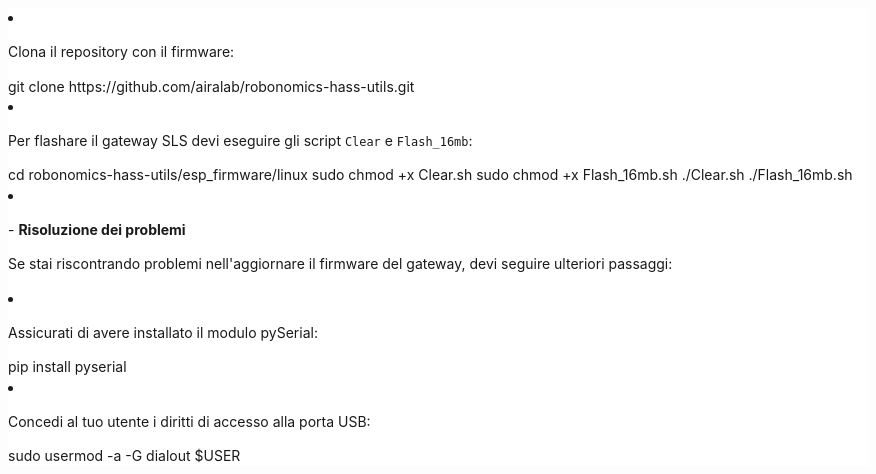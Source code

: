 <li>

Clona il repository con il firmware:

<LessonCodeWrapper language="bash" codeClass="big-code" noLines>
git clone https://github.com/airalab/robonomics-hass-utils.git
</LessonCodeWrapper>
</li>

<li>

Per flashare il gateway SLS devi eseguire gli script <code>Clear</code> e <code>Flash_16mb</code>:

<LessonCodeWrapper language="bash" noLines>
cd robonomics-hass-utils/esp_firmware/linux
</LessonCodeWrapper>

<LessonCodeWrapper language="bash" noLines>
sudo chmod +x Clear.sh
</LessonCodeWrapper>

<LessonCodeWrapper language="bash" noLines>
sudo chmod +x Flash_16mb.sh
</LessonCodeWrapper>

<LessonCodeWrapper language="bash" noLines>
./Clear.sh
</LessonCodeWrapper>

<LessonCodeWrapper language="bash" noLines>
./Flash_16mb.sh
</LessonCodeWrapper>
</li>

<li class="no-bullet">

\- **Risoluzione dei problemi**

Se stai riscontrando problemi nell'aggiornare il firmware del gateway, devi seguire ulteriori passaggi:

<List>

<li>

Assicurati di avere installato il modulo pySerial:

<LessonCodeWrapper language="bash" noLines>
pip install pyserial
</LessonCodeWrapper>

</li>

<li>

Concedi al tuo utente i diritti di accesso alla porta USB:

<LessonCodeWrapper language="bash" noLines>
sudo usermod -a -G dialout $USER
</LessonCodeWrapper>
